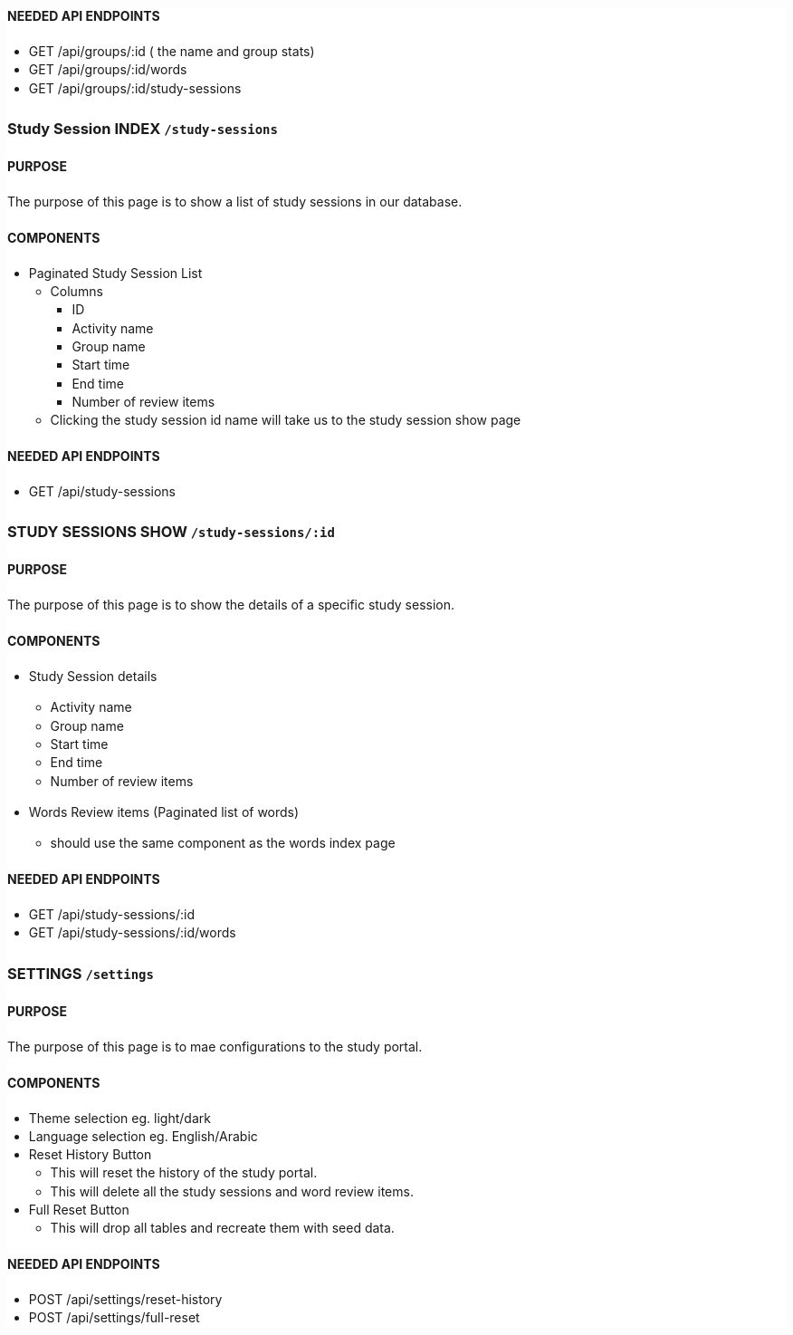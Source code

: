 #### NEEDED API ENDPOINTS
- GET /api/groups/:id ( the name and group stats)
- GET /api/groups/:id/words
- GET /api/groups/:id/study-sessions

### Study Session INDEX `/study-sessions`
#### PURPOSE
The purpose of this page is to show a list of study sessions in our database.
#### COMPONENTS
- Paginated Study Session List
    - Columns
        - ID
        - Activity name
        - Group name
        - Start time
        - End time
        - Number of review items
    - Clicking the study session id name will take us to the study session show page

#### NEEDED API ENDPOINTS
- GET /api/study-sessions


### STUDY SESSIONS SHOW `/study-sessions/:id`
#### PURPOSE
The purpose of this page is to show the details of a specific study session.
#### COMPONENTS
- Study Session details
    - Activity name
    - Group name
    - Start time
    - End time
    - Number of review items

- Words Review items (Paginated list of words)
    - should use the same component as the words index page

#### NEEDED API ENDPOINTS
- GET /api/study-sessions/:id
- GET /api/study-sessions/:id/words


### SETTINGS `/settings`
#### PURPOSE
The purpose of this page is to mae configurations to the study portal.
#### COMPONENTS
- Theme selection eg. light/dark
- Language selection eg. English/Arabic
- Reset History Button
    - This will reset the history of the study portal.
    - This will delete all the study sessions and word review items.
- Full Reset Button
    - This will drop all tables and recreate them with seed data.

#### NEEDED API ENDPOINTS
- POST /api/settings/reset-history
- POST /api/settings/full-reset